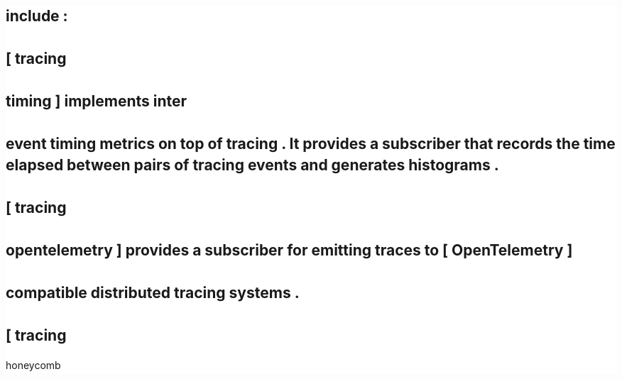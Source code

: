 include
:
-
[
tracing
-
timing
]
implements
inter
-
event
timing
metrics
on
top
of
tracing
.
It
provides
a
subscriber
that
records
the
time
elapsed
between
pairs
of
tracing
events
and
generates
histograms
.
-
[
tracing
-
opentelemetry
]
provides
a
subscriber
for
emitting
traces
to
[
OpenTelemetry
]
-
compatible
distributed
tracing
systems
.
-
[
tracing
-
honeycomb